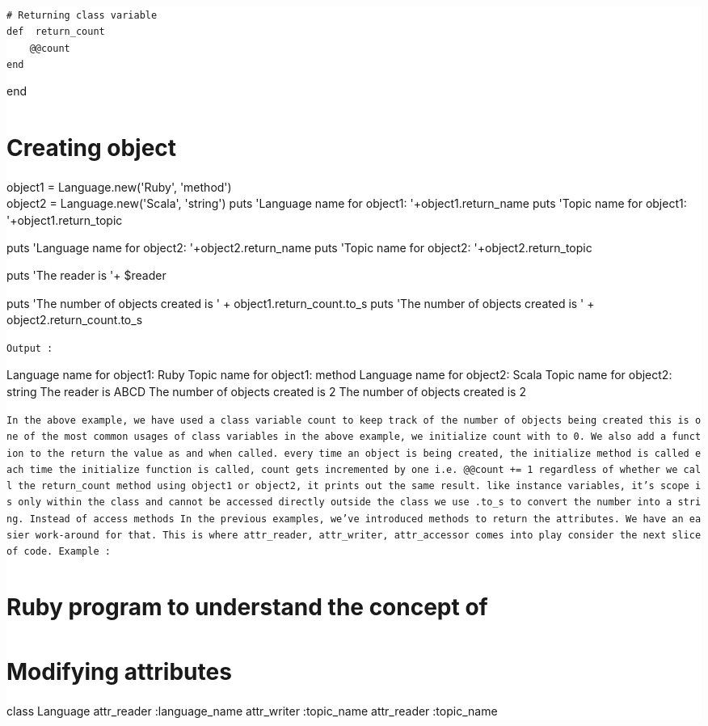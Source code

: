     # Returning class variable 
    def  return_count 
        @@count
    end
end
  
# Creating object 
object1 = Language.new('Ruby', 'method')  
object2 = Language.new('Scala', 'string') 
puts 'Language name for object1: '+object1.return_name 
puts 'Topic name for object1: '+object1.return_topic 
  
puts 'Language name for object2: '+object2.return_name 
puts 'Topic name for object2: '+object2.return_topic 
  
puts 'The reader is '+ $reader 
  
puts 'The number of objects created is ' + object1.return_count.to_s 
puts 'The number of objects created is ' + object2.return_count.to_s 
```
Output :
```
Language name for object1: Ruby
Topic name for object1: method
Language name for object2: Scala
Topic name for object2: string
The reader is ABCD
The number of objects created is 2
The number of objects created is 2
```
In the above example, we have used a class variable count to keep track of the number of objects being created this is one of the most common usages of class variables in the above example, we initialize count with to 0. We also add a function to the return the value as and when called. every time an object is being created, the initialize method is called each time the initialize function is called, count gets incremented by one i.e. @@count += 1 regardless of whether we call the return_count method using object1 or object2, it prints out the same result. like instance variables, it’s scope is only within the class and cannot be accessed directly outside the class we use .to_s to convert the number into a string. Instead of access methods In the previous examples, we’ve introduced methods to return the attributes. We have an easier work-around for that. This is where attr_reader, attr_writer, attr_accessor comes into play consider the next slice of code. Example :
``` 
# Ruby program to understand the concept of  
# Modifying attributes 
class Language 
        attr_reader :language_name
        attr_writer :topic_name
        attr_reader :topic_name
  